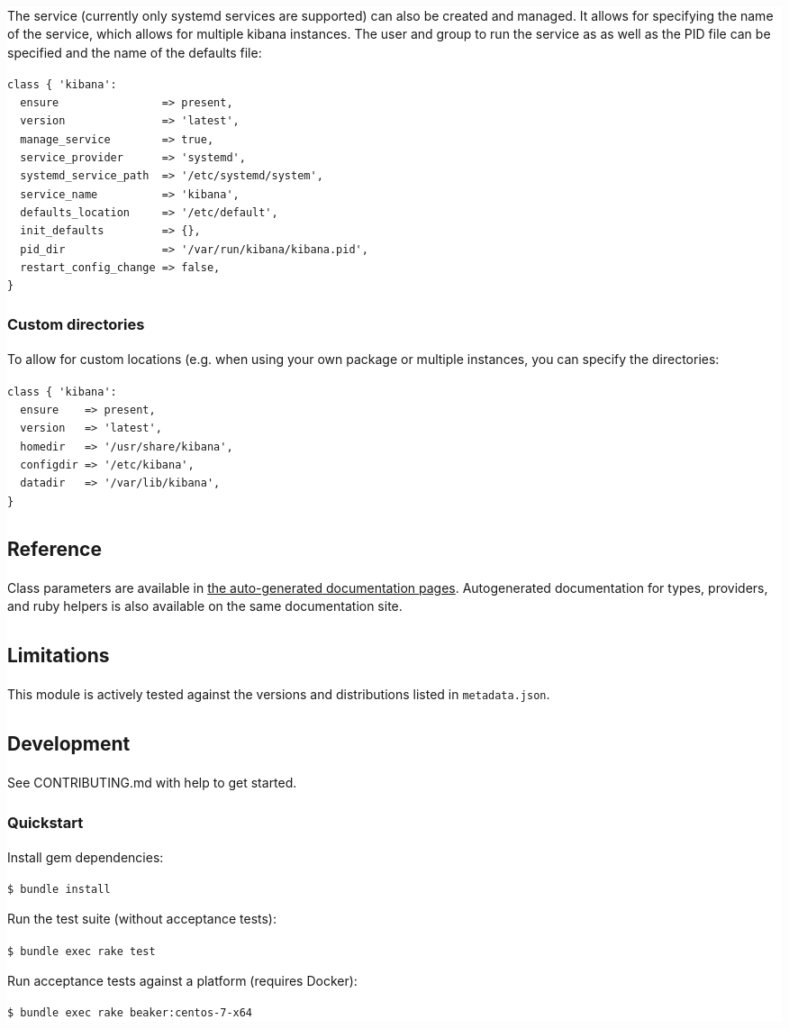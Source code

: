 The service (currently only systemd services are supported) can also be created
and managed. It allows for specifying the name of the service, which allows for
multiple kibana instances. The user and group to run the service as as well as
the PID file can be specified and the name of the defaults file:
```puppet
class { 'kibana':
  ensure                => present,
  version               => 'latest',
  manage_service        => true,
  service_provider      => 'systemd',
  systemd_service_path  => '/etc/systemd/system',
  service_name          => 'kibana',
  defaults_location     => '/etc/default',
  init_defaults         => {},
  pid_dir               => '/var/run/kibana/kibana.pid',
  restart_config_change => false,
}
```

### Custom directories

To allow for custom locations (e.g. when using your own package or multiple
instances, you can specify the directories:
```puppet
class { 'kibana':
  ensure    => present,
  version   => 'latest',
  homedir   => '/usr/share/kibana',
  configdir => '/etc/kibana',
  datadir   => '/var/lib/kibana',
}
```

## Reference

Class parameters are available in [the auto-generated documentation
pages](https://elastic.github.io/puppet-kibana/puppet_classes/kibana.html).
Autogenerated documentation for types, providers, and ruby helpers is also
available on the same documentation site.

## Limitations

This module is actively tested against the versions and distributions listed in
`metadata.json`.

## Development

See CONTRIBUTING.md with help to get started.

### Quickstart

Install gem dependencies:

```shell
$ bundle install
```

Run the test suite (without acceptance tests):

```shell
$ bundle exec rake test
```

Run acceptance tests against a platform (requires Docker):

```shell
$ bundle exec rake beaker:centos-7-x64
```
